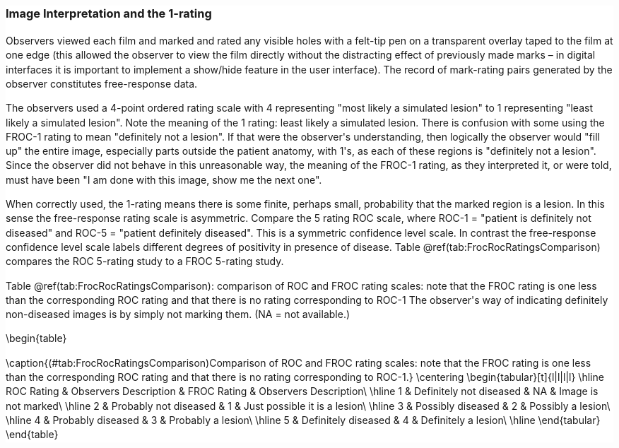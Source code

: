 
### Image Interpretation and the 1-rating
Observers viewed each film and marked and rated any visible holes with a felt-tip pen on a transparent overlay taped to the film at one edge (this allowed the observer to view the film directly without the distracting effect of previously made marks – in digital interfaces it is important to implement a show/hide feature in the user interface). The record of mark-rating pairs generated by the observer constitutes free-response data.

The observers used a 4-point ordered rating scale with 4 representing "most likely a simulated lesion" to 1 representing "least likely a simulated lesion". Note the meaning of the 1 rating: least likely a simulated lesion. There is confusion with some using the FROC-1 rating to mean "definitely not a lesion". If that were the observer's understanding, then logically the observer would "fill up" the entire image, especially parts outside the patient anatomy, with 1's, as each of these regions is "definitely not a lesion". Since the observer did not behave in this unreasonable way, the meaning of the FROC-1 rating, as they interpreted it, or were told, must have been "I am done with this image, show me the next one". 

When correctly used, the 1-rating means there is some finite, perhaps small, probability that the marked region is a lesion. In this sense the free-response rating scale is asymmetric. Compare the 5 rating ROC scale, where ROC-1 = "patient is definitely not diseased" and ROC-5 =  "patient definitely diseased". This is a symmetric confidence level scale. In contrast the free-response confidence level scale labels different degrees of positivity in presence of disease. Table \@ref(tab:FrocRocRatingsComparison) compares the ROC 5-rating study to a FROC 5-rating study. 

Table \@ref(tab:FrocRocRatingsComparison): comparison of ROC and FROC rating scales: note that the FROC rating is one less than the corresponding ROC rating and that there is no rating corresponding to ROC-1 The observer's way of indicating definitely non-diseased images is by simply not marking them. (NA = not available.)





\begin{table}

\caption{(\#tab:FrocRocRatingsComparison)Comparison of ROC and FROC rating scales: note that the FROC rating is one less than the corresponding ROC rating and that there is no rating corresponding to ROC-1.}
\centering
\begin{tabular}[t]{l|l|l|l}
\hline
ROC Rating & Observers Description & FROC Rating & Observers Description\\
\hline
1 & Definitely not diseased & NA & Image is not marked\\
\hline
2 & Probably not diseased & 1 & Just possible it is a lesion\\
\hline
3 & Possibly diseased & 2 & Possibly a lesion\\
\hline
4 & Probably diseased & 3 & Probably a lesion\\
\hline
5 & Definitely diseased & 4 & Definitely a lesion\\
\hline
\end{tabular}
\end{table}
